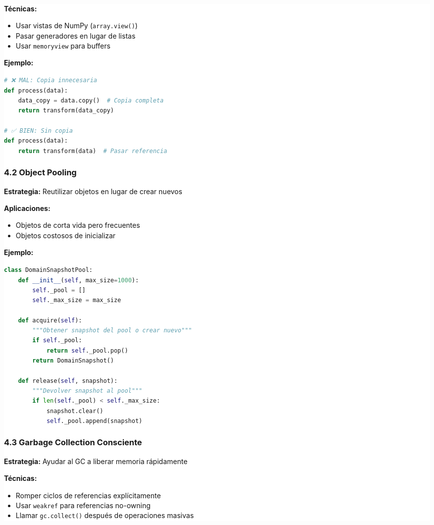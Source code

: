 **Técnicas:**
- Usar vistas de NumPy (`array.view()`)
- Pasar generadores en lugar de listas
- Usar `memoryview` para buffers

**Ejemplo:**
```python
# ❌ MAL: Copia innecesaria
def process(data):
    data_copy = data.copy()  # Copia completa
    return transform(data_copy)

# ✅ BIEN: Sin copia
def process(data):
    return transform(data)  # Pasar referencia
```

### 4.2 Object Pooling

**Estrategia:** Reutilizar objetos en lugar de crear nuevos

**Aplicaciones:**
- Objetos de corta vida pero frecuentes
- Objetos costosos de inicializar

**Ejemplo:**
```python
class DomainSnapshotPool:
    def __init__(self, max_size=1000):
        self._pool = []
        self._max_size = max_size
        
    def acquire(self):
        """Obtener snapshot del pool o crear nuevo"""
        if self._pool:
            return self._pool.pop()
        return DomainSnapshot()
        
    def release(self, snapshot):
        """Devolver snapshot al pool"""
        if len(self._pool) < self._max_size:
            snapshot.clear()
            self._pool.append(snapshot)
```

### 4.3 Garbage Collection Consciente

**Estrategia:** Ayudar al GC a liberar memoria rápidamente

**Técnicas:**
- Romper ciclos de referencias explícitamente
- Usar `weakref` para referencias no-owning
- Llamar `gc.collect()` después de operaciones masivas
